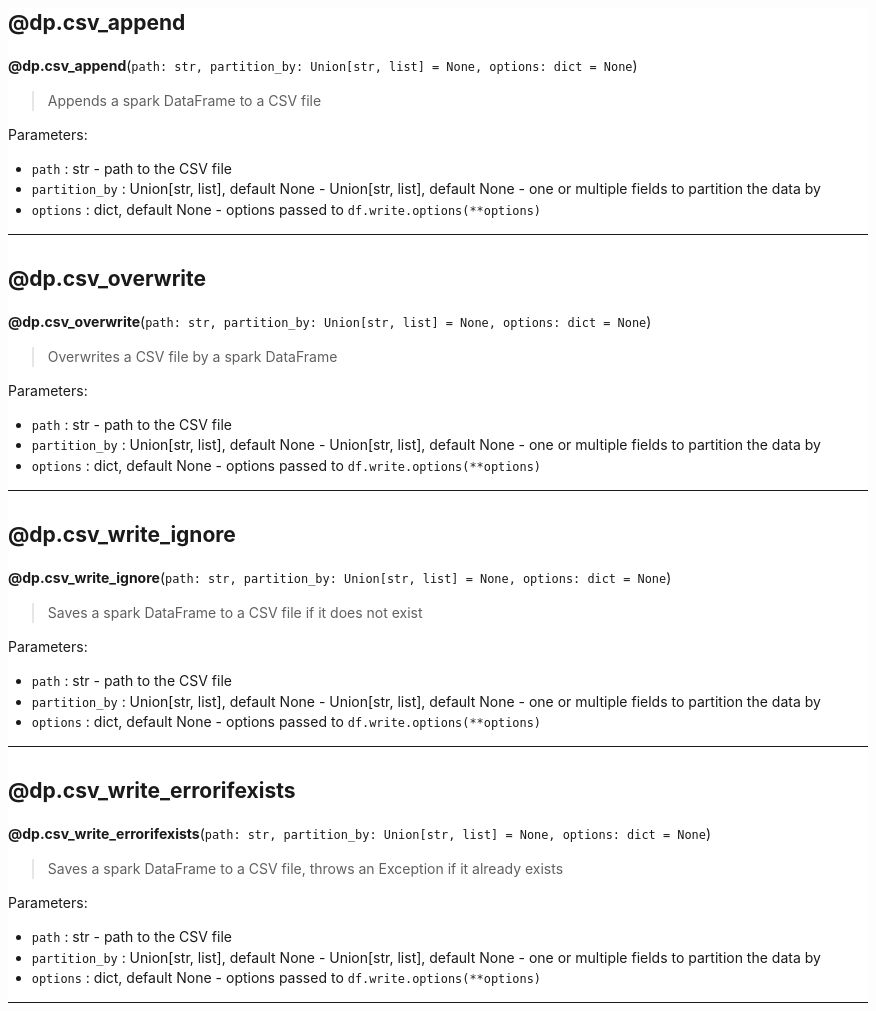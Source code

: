 ## @dp.csv_append
__@dp.csv_append__(`path: str, partition_by: Union[str, list] = None, options: dict = None`)

> Appends a spark DataFrame to a CSV file

Parameters:

- `path` : str - path to the CSV file
- `partition_by` : Union[str, list], default None - Union[str, list], default None - one or multiple fields to partition the data by
- `options` : dict, default None - options passed to `df.write.options(**options)`


---

## @dp.csv_overwrite
__@dp.csv_overwrite__(`path: str, partition_by: Union[str, list] = None, options: dict = None`)

> Overwrites a CSV file by a spark DataFrame

Parameters:

- `path` : str - path to the CSV file
- `partition_by` : Union[str, list], default None - Union[str, list], default None - one or multiple fields to partition the data by
- `options` : dict, default None - options passed to `df.write.options(**options)`


---

## @dp.csv_write_ignore
__@dp.csv_write_ignore__(`path: str, partition_by: Union[str, list] = None, options: dict = None`)

> Saves a spark DataFrame to a CSV file if it does not exist

Parameters:

- `path` : str - path to the CSV file
- `partition_by` : Union[str, list], default None - Union[str, list], default None - one or multiple fields to partition the data by
- `options` : dict, default None - options passed to `df.write.options(**options)`

---

## @dp.csv_write_errorifexists
__@dp.csv_write_errorifexists__(`path: str, partition_by: Union[str, list] = None, options: dict = None`)

> Saves a spark DataFrame to a CSV file, throws an Exception if it already exists

Parameters:

- `path` : str - path to the CSV file
- `partition_by` : Union[str, list], default None - Union[str, list], default None - one or multiple fields to partition the data by
- `options` : dict, default None - options passed to `df.write.options(**options)`

---